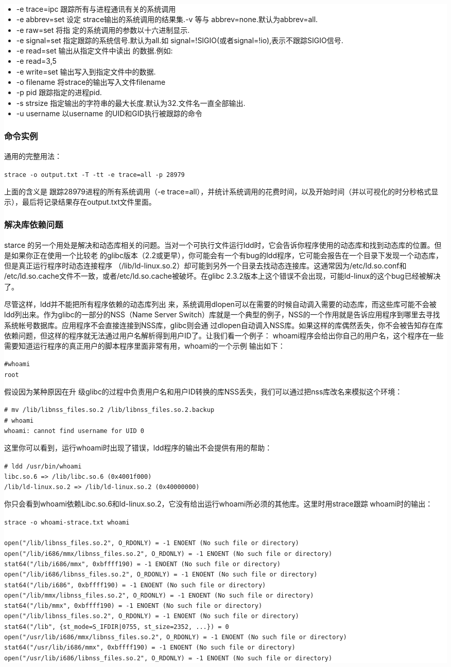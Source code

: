 + -e trace=ipc 跟踪所有与进程通讯有关的系统调用 
+ -e abbrev=set 设定 strace输出的系统调用的结果集.-v 等与 abbrev=none.默认为abbrev=all. 
+ -e raw=set 将指 定的系统调用的参数以十六进制显示. 
+ -e signal=set 指定跟踪的系统信号.默认为all.如 signal=!SIGIO(或者signal=!io),表示不跟踪SIGIO信号. 
+ -e read=set 输出从指定文件中读出 的数据.例如: 
+ -e read=3,5 
+ -e write=set 输出写入到指定文件中的数据. 
+ -o filename 将strace的输出写入文件filename 
+ -p pid 跟踪指定的进程pid. 
+ -s strsize 指定输出的字符串的最大长度.默认为32.文件名一直全部输出. 
+ -u username 以username 的UID和GID执行被跟踪的命令

### 命令实例

通用的完整用法：

`strace -o output.txt -T -tt -e trace=all -p 28979`

上面的含义是 跟踪28979进程的所有系统调用（-e trace=all），并统计系统调用的花费时间，以及开始时间（并以可视化的时分秒格式显示），最后将记录结果存在output.txt文件里面。

### 解决库依赖问题

starce 的另一个用处是解决和动态库相关的问题。当对一个可执行文件运行ldd时，它会告诉你程序使用的动态库和找到动态库的位置。但是如果你正在使用一个比较老 的glibc版本（2.2或更早），你可能会有一个有bug的ldd程序，它可能会报告在一个目录下发现一个动态库，但是真正运行程序时动态连接程序 （/lib/ld-linux.so.2）却可能到另外一个目录去找动态连接库。这通常因为/etc/ld.so.conf和 /etc/ld.so.cache文件不一致，或者/etc/ld.so.cache被破坏。在glibc 2.3.2版本上这个错误不会出现，可能ld-linux的这个bug已经被解决了。

尽管这样，ldd并不能把所有程序依赖的动态库列出 来，系统调用dlopen可以在需要的时候自动调入需要的动态库，而这些库可能不会被ldd列出来。作为glibc的一部分的NSS（Name Server Switch）库就是一个典型的例子，NSS的一个作用就是告诉应用程序到哪里去寻找系统帐号数据库。应用程序不会直接连接到NSS库，glibc则会通 过dlopen自动调入NSS库。如果这样的库偶然丢失，你不会被告知存在库依赖问题，但这样的程序就无法通过用户名解析得到用户ID了。让我们看一个例子：
whoami程序会给出你自己的用户名，这个程序在一些需要知道运行程序的真正用户的脚本程序里面非常有用，whoami的一个示例 输出如下：

	#whoami
	root

假设因为某种原因在升 级glibc的过程中负责用户名和用户ID转换的库NSS丢失，我们可以通过把nss库改名来模拟这个环境：

	# mv /lib/libnss_files.so.2 /lib/libnss_files.so.2.backup 
	# whoami
	whoami: cannot find username for UID 0

这里你可以看到，运行whoami时出现了错误，ldd程序的输出不会提供有用的帮助：

	# ldd /usr/bin/whoami
	libc.so.6 => /lib/libc.so.6 (0x4001f000)
	/lib/ld-linux.so.2 => /lib/ld-linux.so.2 (0x40000000)

你只会看到whoami依赖Libc.so.6和ld-linux.so.2，它没有给出运行whoami所必须的其他库。这里时用strace跟踪 whoami时的输出：

	strace -o whoami-strace.txt whoami

	open("/lib/libnss_files.so.2", O_RDONLY) = -1 ENOENT (No such file or directory)
	open("/lib/i686/mmx/libnss_files.so.2", O_RDONLY) = -1 ENOENT (No such file or directory)
	stat64("/lib/i686/mmx", 0xbffff190) = -1 ENOENT (No such file or directory) 
	open("/lib/i686/libnss_files.so.2", O_RDONLY) = -1 ENOENT (No such file or directory)
	stat64("/lib/i686", 0xbffff190) = -1 ENOENT (No such file or directory)
	open("/lib/mmx/libnss_files.so.2", O_RDONLY) = -1 ENOENT (No such file or directory)
	stat64("/lib/mmx", 0xbffff190) = -1 ENOENT (No such file or directory) 
	open("/lib/libnss_files.so.2", O_RDONLY) = -1 ENOENT (No such file or directory)
	stat64("/lib", {st_mode=S_IFDIR|0755, st_size=2352, ...}) = 0
	open("/usr/lib/i686/mmx/libnss_files.so.2", O_RDONLY) = -1 ENOENT (No such file or directory)
	stat64("/usr/lib/i686/mmx", 0xbffff190) = -1 ENOENT (No such file or directory) 
	open("/usr/lib/i686/libnss_files.so.2", O_RDONLY) = -1 ENOENT (No such file or directory)
 